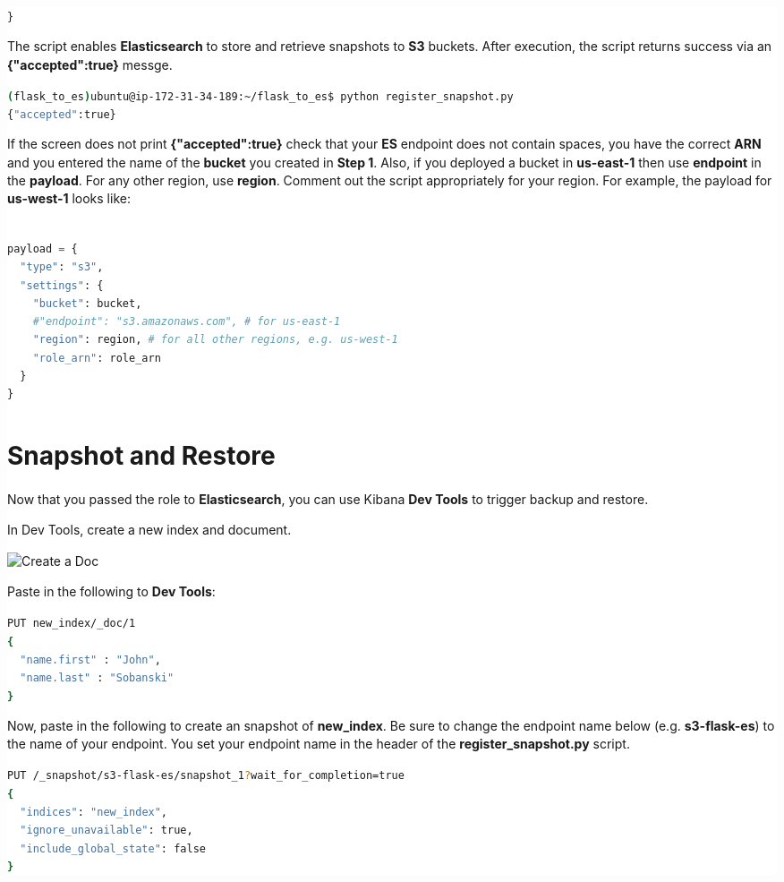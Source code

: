 ```python
}
```

The script enables **Elasticsearch** to store and retrieve snapshots to **S3** buckets.  After execution, the script returns success via an **{"accepted":true}** messge.

```bash
(flask_to_es)ubuntu@ip-172-31-34-189:~/flask_to_es$ python register_snapshot.py 
{"accepted":true}

```
If the screen does not print **{"accepted":true}** check that your **ES** endpoint does not contain spaces, you have the correct **ARN** and you entered the name of the **bucket** you created in **Step 1**.  Also, if you deployed a bucket in **us-east-1** then use **endpoint** in the **payload**.  For any other region, use **region**.  Comment out the script appropriately for your region.  For example, the payload for **us-west-1** looks like:

```python

payload = {
  "type": "s3",
  "settings": {
    "bucket": bucket,
    #"endpoint": "s3.amazonaws.com", # for us-east-1
    "region": region, # for all other regions, e.g. us-west-1
    "role_arn": role_arn
  }
}
```

# Snapshot and Restore
Now that you passed the role to **Elasticsearch**, you can use Kibana **Dev Tools** to trigger backup and restore.

In Dev Tools, create a new index and document.

![Create a Doc]({filename}/images/Snapshot_Aws_Es_To_S3/14_Put_A_Doc.png)

Paste in the following to **Dev Tools**:

```bash
PUT new_index/_doc/1
{
  "name.first" : "John",
  "name.last" : "Sobanski"
}
```

Now, paste in the following to create an snapshot of **new_index**.  Be sure to change the endpoint name below (e.g. **s3-flask-es**) to the name of your endpoint.  You set your endpoint name in the header of the **register_snapshot.py** script.

```bash
PUT /_snapshot/s3-flask-es/snapshot_1?wait_for_completion=true
{
  "indices": "new_index",
  "ignore_unavailable": true,
  "include_global_state": false
}
```
